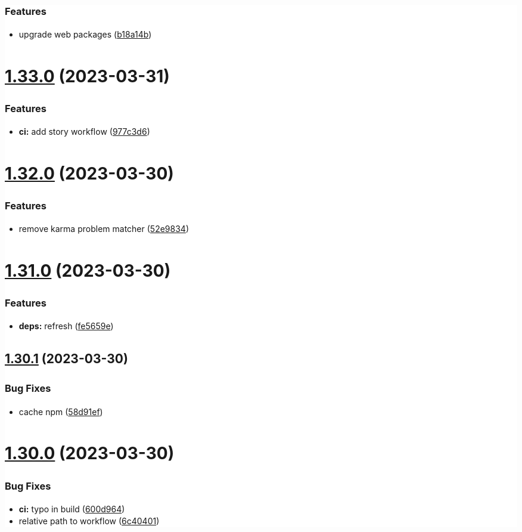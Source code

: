
### Features

* upgrade web packages ([b18a14b](https://github.com/Neovici/cfg/commit/b18a14b3c558d0114fc748bca017eb136f4d771d))

# [1.33.0](https://github.com/Neovici/cfg/compare/v1.32.0...v1.33.0) (2023-03-31)


### Features

* **ci:** add story workflow ([977c3d6](https://github.com/Neovici/cfg/commit/977c3d668303edc6cc6fc74ee7a5b65a6f1e4393))

# [1.32.0](https://github.com/Neovici/cfg/compare/v1.31.0...v1.32.0) (2023-03-30)


### Features

* remove karma problem matcher ([52e9834](https://github.com/Neovici/cfg/commit/52e9834865f3e5202e78853eac6706143c9b2736))

# [1.31.0](https://github.com/Neovici/cfg/compare/v1.30.1...v1.31.0) (2023-03-30)


### Features

* **deps:** refresh ([fe5659e](https://github.com/Neovici/cfg/commit/fe5659e3127d649a14218a29bbf936ca38beecd2))

## [1.30.1](https://github.com/Neovici/cfg/compare/v1.30.0...v1.30.1) (2023-03-30)


### Bug Fixes

* cache npm ([58d91ef](https://github.com/Neovici/cfg/commit/58d91efde81526a670b521f770b5df7aaafe9dcb))

# [1.30.0](https://github.com/Neovici/cfg/compare/v1.29.0...v1.30.0) (2023-03-30)


### Bug Fixes

* **ci:** typo in build ([600d964](https://github.com/Neovici/cfg/commit/600d964efb206ff9c1d15060b766ec2c40264bcf))
* relative path to workflow ([6c40401](https://github.com/Neovici/cfg/commit/6c4040140fbd18063ec5da8aeef5c7c5e7a3729f))
